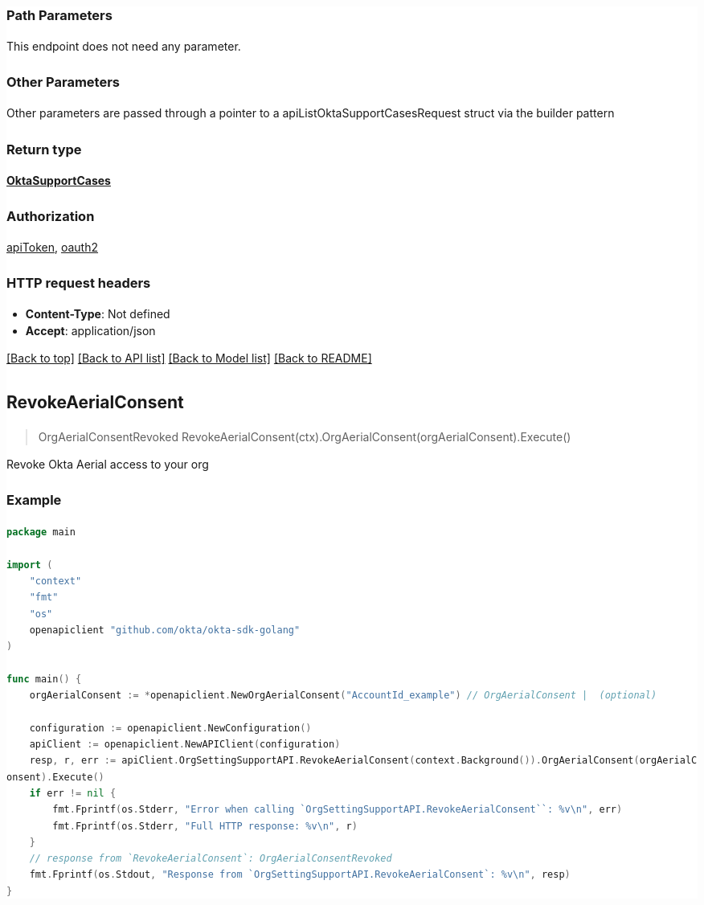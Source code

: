 ### Path Parameters

This endpoint does not need any parameter.

### Other Parameters

Other parameters are passed through a pointer to a apiListOktaSupportCasesRequest struct via the builder pattern


### Return type

[**OktaSupportCases**](OktaSupportCases.md)

### Authorization

[apiToken](../README.md#apiToken), [oauth2](../README.md#oauth2)

### HTTP request headers

- **Content-Type**: Not defined
- **Accept**: application/json

[[Back to top]](#) [[Back to API list]](../README.md#documentation-for-api-endpoints)
[[Back to Model list]](../README.md#documentation-for-models)
[[Back to README]](../README.md)


## RevokeAerialConsent

> OrgAerialConsentRevoked RevokeAerialConsent(ctx).OrgAerialConsent(orgAerialConsent).Execute()

Revoke Okta Aerial access to your org



### Example

```go
package main

import (
	"context"
	"fmt"
	"os"
	openapiclient "github.com/okta/okta-sdk-golang"
)

func main() {
	orgAerialConsent := *openapiclient.NewOrgAerialConsent("AccountId_example") // OrgAerialConsent |  (optional)

	configuration := openapiclient.NewConfiguration()
	apiClient := openapiclient.NewAPIClient(configuration)
	resp, r, err := apiClient.OrgSettingSupportAPI.RevokeAerialConsent(context.Background()).OrgAerialConsent(orgAerialConsent).Execute()
	if err != nil {
		fmt.Fprintf(os.Stderr, "Error when calling `OrgSettingSupportAPI.RevokeAerialConsent``: %v\n", err)
		fmt.Fprintf(os.Stderr, "Full HTTP response: %v\n", r)
	}
	// response from `RevokeAerialConsent`: OrgAerialConsentRevoked
	fmt.Fprintf(os.Stdout, "Response from `OrgSettingSupportAPI.RevokeAerialConsent`: %v\n", resp)
}
```
